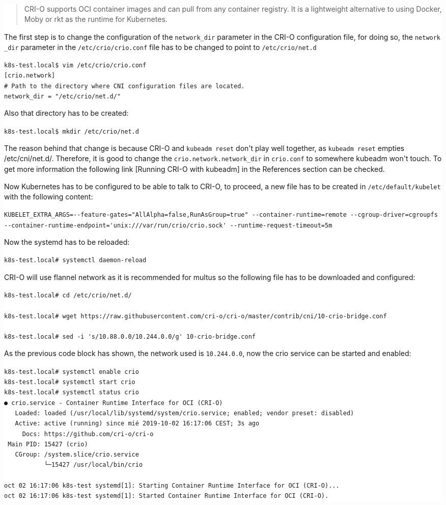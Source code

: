 > CRI-O supports OCI container images and can pull from any container registry. It is a lightweight alternative to using Docker, Moby or rkt as the runtime for Kubernetes.

The first step is to change the configuration of the `network_dir` parameter in the CRI-O configuration file, for doing so, the `network_dir` parameter in the `/etc/crio/crio.conf` file has to be changed to point to `/etc/crio/net.d`

```
k8s-test.local$ vim /etc/crio/crio.conf
[crio.network]
# Path to the directory where CNI configuration files are located.
network_dir = "/etc/crio/net.d/"
```

Also that directory has to be created:

```
k8s-test.local$ mkdir /etc/crio/net.d
```

The reason behind that change is because CRI-O and `kubeadm reset` don't play well together, as `kubeadm reset` empties /etc/cni/net.d/. Therefore, it is good to change the `crio.network.network_dir` in `crio.conf` to somewhere kubeadm won't touch. To get more information the following link [Running CRI-O with kubeadm] in the References section can be checked.

Now Kubernetes has to be configured to be able to talk to CRI-O, to proceed, a new file has to be created in `/etc/default/kubelet` with the following content:

```
KUBELET_EXTRA_ARGS=--feature-gates="AllAlpha=false,RunAsGroup=true" --container-runtime=remote --cgroup-driver=cgroupfs --container-runtime-endpoint='unix:///var/run/crio/crio.sock' --runtime-request-timeout=5m
```

Now the systemd has to be reloaded:

```
k8s-test.local# systemctl daemon-reload
```

CRI-O will use flannel network as it is recommended for multus so the following file has to be downloaded and configured:

```
k8s-test.local# cd /etc/crio/net.d/

k8s-test.local# wget https://raw.githubusercontent.com/cri-o/cri-o/master/contrib/cni/10-crio-bridge.conf

k8s-test.local# sed -i 's/10.88.0.0/10.244.0.0/g' 10-crio-bridge.conf

```

As the previous code block has shown, the network used is `10.244.0.0`, now the crio service can be started and enabled:

```
k8s-test.local# systemctl enable crio
k8s-test.local# systemctl start crio
k8s-test.local# systemctl status crio
● crio.service - Container Runtime Interface for OCI (CRI-O)
   Loaded: loaded (/usr/local/lib/systemd/system/crio.service; enabled; vendor preset: disabled)
   Active: active (running) since mié 2019-10-02 16:17:06 CEST; 3s ago
     Docs: https://github.com/cri-o/cri-o
 Main PID: 15427 (crio)
   CGroup: /system.slice/crio.service
           └─15427 /usr/local/bin/crio

oct 02 16:17:06 k8s-test systemd[1]: Starting Container Runtime Interface for OCI (CRI-O)...
oct 02 16:17:06 k8s-test systemd[1]: Started Container Runtime Interface for OCI (CRI-O).
```

